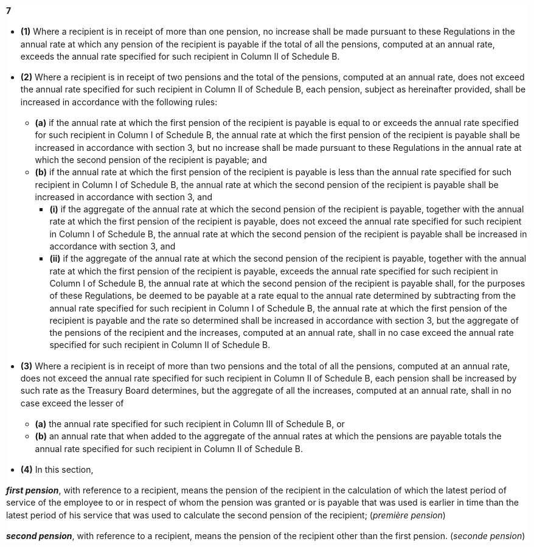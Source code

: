 

**7** 

- **(1)** Where a recipient is in receipt of more than one pension, no increase shall be made pursuant to these Regulations in the annual rate at which any pension of the recipient is payable if the total of all the pensions, computed at an annual rate, exceeds the annual rate specified for such recipient in Column II of Schedule B.

- **(2)** Where a recipient is in receipt of two pensions and the total of the pensions, computed at an annual rate, does not exceed the annual rate specified for such recipient in Column II of Schedule B, each pension, subject as hereinafter provided, shall be increased in accordance with the following rules:
	- **(a)** if the annual rate at which the first pension of the recipient is payable is equal to or exceeds the annual rate specified for such recipient in Column I of Schedule B, the annual rate at which the first pension of the recipient is payable shall be increased in accordance with section 3, but no increase shall be made pursuant to these Regulations in the annual rate at which the second pension of the recipient is payable; and
	- **(b)** if the annual rate at which the first pension of the recipient is payable is less than the annual rate specified for such recipient in Column I of Schedule B, the annual rate at which the second pension of the recipient is payable shall be increased in accordance with section 3, and
		- **(i)** if the aggregate of the annual rate at which the second pension of the recipient is payable, together with the annual rate at which the first pension of the recipient is payable, does not exceed the annual rate specified for such recipient in Column I of Schedule B, the annual rate at which the second pension of the recipient is payable shall be increased in accordance with section 3, and
		- **(ii)** if the aggregate of the annual rate at which the second pension of the recipient is payable, together with the annual rate at which the first pension of the recipient is payable, exceeds the annual rate specified for such recipient in Column I of Schedule B, the annual rate at which the second pension of the recipient is payable shall, for the purposes of these Regulations, be deemed to be payable at a rate equal to the annual rate determined by subtracting from the annual rate specified for such recipient in Column I of Schedule B, the annual rate at which the first pension of the recipient is payable and the rate so determined shall be increased in accordance with section 3,
but the aggregate of the pensions of the recipient and the increases, computed at an annual rate, shall in no case exceed the annual rate specified for such recipient in Column II of Schedule B.

- **(3)** Where a recipient is in receipt of more than two pensions and the total of all the pensions, computed at an annual rate, does not exceed the annual rate specified for such recipient in Column II of Schedule B, each pension shall be increased by such rate as the Treasury Board determines, but the aggregate of all the increases, computed at an annual rate, shall in no case exceed the lesser of
	- **(a)** the annual rate specified for such recipient in Column III of Schedule B, or
	- **(b)** an annual rate that when added to the aggregate of the annual rates at which the pensions are payable totals the annual rate specified for such recipient in Column II of Schedule B.

- **(4)** In this section,

***first pension***, with reference to a recipient, means the pension of the recipient in the calculation of which the latest period of service of the employee to or in respect of whom the pension was granted or is payable that was used is earlier in time than the latest period of his service that was used to calculate the second pension of the recipient; (*première pension*)

***second pension***, with reference to a recipient, means the pension of the recipient other than the first pension. (*seconde pension*)
